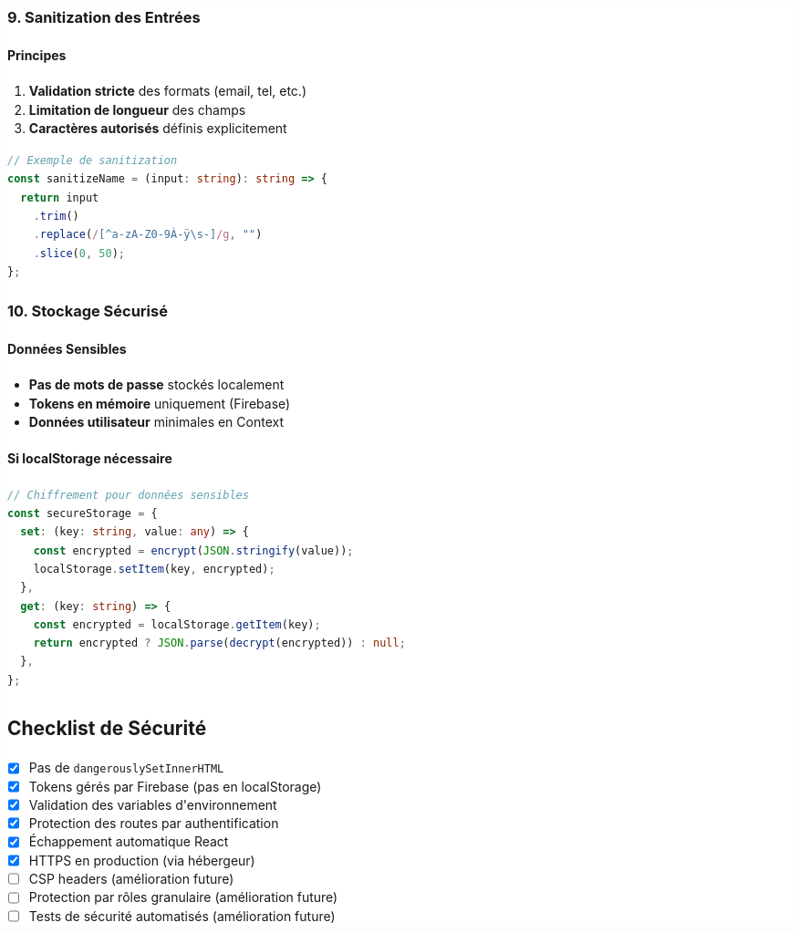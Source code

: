 ### 9. Sanitization des Entrées

#### Principes

1. **Validation stricte** des formats (email, tel, etc.)
2. **Limitation de longueur** des champs
3. **Caractères autorisés** définis explicitement

```typescript
// Exemple de sanitization
const sanitizeName = (input: string): string => {
  return input
    .trim()
    .replace(/[^a-zA-Z0-9À-ÿ\s-]/g, "")
    .slice(0, 50);
};
```

### 10. Stockage Sécurisé

#### Données Sensibles

- **Pas de mots de passe** stockés localement
- **Tokens en mémoire** uniquement (Firebase)
- **Données utilisateur** minimales en Context

#### Si localStorage nécessaire

```typescript
// Chiffrement pour données sensibles
const secureStorage = {
  set: (key: string, value: any) => {
    const encrypted = encrypt(JSON.stringify(value));
    localStorage.setItem(key, encrypted);
  },
  get: (key: string) => {
    const encrypted = localStorage.getItem(key);
    return encrypted ? JSON.parse(decrypt(encrypted)) : null;
  },
};
```

## Checklist de Sécurité

- [x] Pas de `dangerouslySetInnerHTML`
- [x] Tokens gérés par Firebase (pas en localStorage)
- [x] Validation des variables d'environnement
- [x] Protection des routes par authentification
- [x] Échappement automatique React
- [x] HTTPS en production (via hébergeur)
- [ ] CSP headers (amélioration future)
- [ ] Protection par rôles granulaire (amélioration future)
- [ ] Tests de sécurité automatisés (amélioration future)
